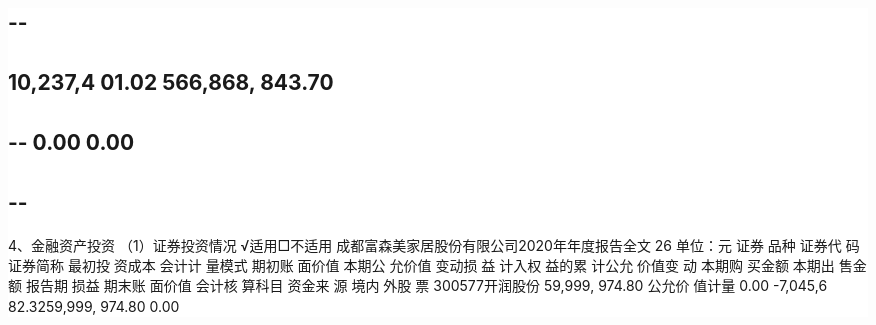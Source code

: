 --
--
10,237,4
01.02
566,868,
843.70
--
--
0.00
0.00
--
--
--
4、金融资产投资
（1）证券投资情况
√适用□不适用
成都富森美家居股份有限公司2020年年度报告全文
26
单位：元
证券
品种
证券代
码
证券简称
最初投
资成本
会计计
量模式
期初账
面价值
本期公
允价值
变动损
益
计入权
益的累
计公允
价值变
动
本期购
买金额
本期出
售金额
报告期
损益
期末账
面价值
会计核
算科目
资金来
源
境内
外股
票
300577开润股份
59,999,
974.80
公允价
值计量
0.00
-7,045,6
82.3259,999,
974.80
0.00